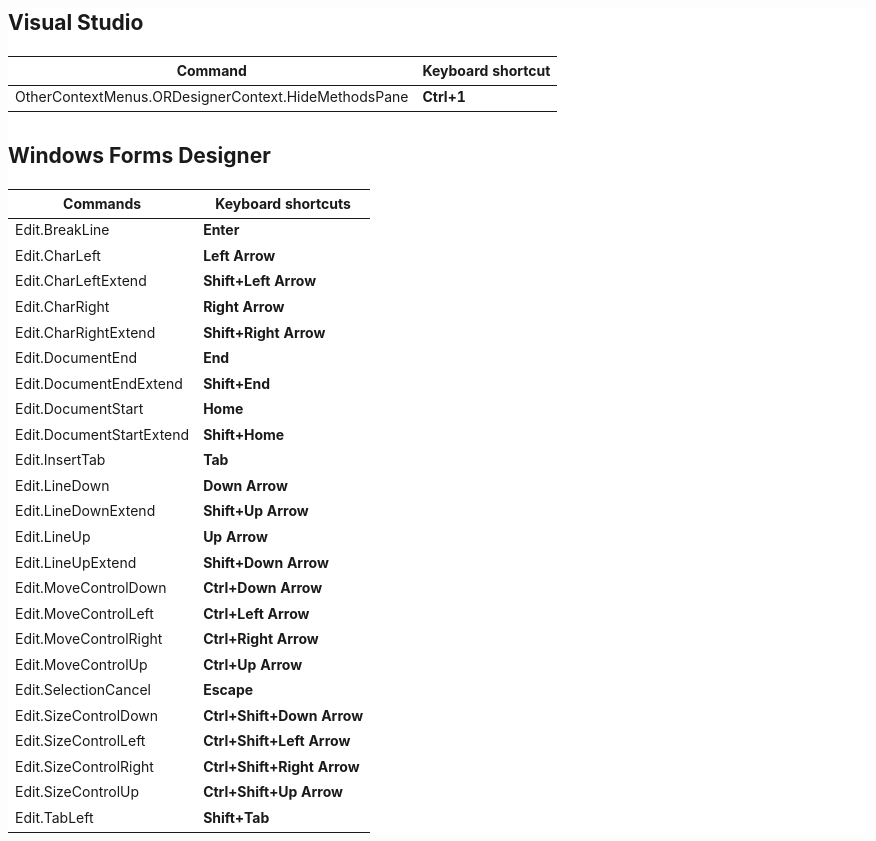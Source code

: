 ##  Visual Studio  

|Command|Keyboard shortcut|  
|-------------|-----------------------|  
|OtherContextMenus.ORDesignerContext.HideMethodsPane|**Ctrl+1**|  

##  Windows Forms Designer  

|Commands|Keyboard shortcuts|  
|--------------|------------------------|  
|Edit.BreakLine|**Enter**|  
|Edit.CharLeft|**Left Arrow**|  
|Edit.CharLeftExtend|**Shift+Left Arrow**|  
|Edit.CharRight|**Right Arrow**|  
|Edit.CharRightExtend|**Shift+Right Arrow**|  
|Edit.DocumentEnd|**End**|  
|Edit.DocumentEndExtend|**Shift+End**|  
|Edit.DocumentStart|**Home**|  
|Edit.DocumentStartExtend|**Shift+Home**|  
|Edit.InsertTab|**Tab**|  
|Edit.LineDown|**Down Arrow**|  
|Edit.LineDownExtend|**Shift+Up Arrow**|  
|Edit.LineUp|**Up Arrow**|  
|Edit.LineUpExtend|**Shift+Down Arrow**|  
|Edit.MoveControlDown|**Ctrl+Down Arrow**|  
|Edit.MoveControlLeft|**Ctrl+Left Arrow**|  
|Edit.MoveControlRight|**Ctrl+Right Arrow**|  
|Edit.MoveControlUp|**Ctrl+Up Arrow**|  
|Edit.SelectionCancel|**Escape**|  
|Edit.SizeControlDown|**Ctrl+Shift+Down Arrow**|  
|Edit.SizeControlLeft|**Ctrl+Shift+Left Arrow**|  
|Edit.SizeControlRight|**Ctrl+Shift+Right Arrow**|  
|Edit.SizeControlUp|**Ctrl+Shift+Up Arrow**|  
|Edit.TabLeft|**Shift+Tab**|  
